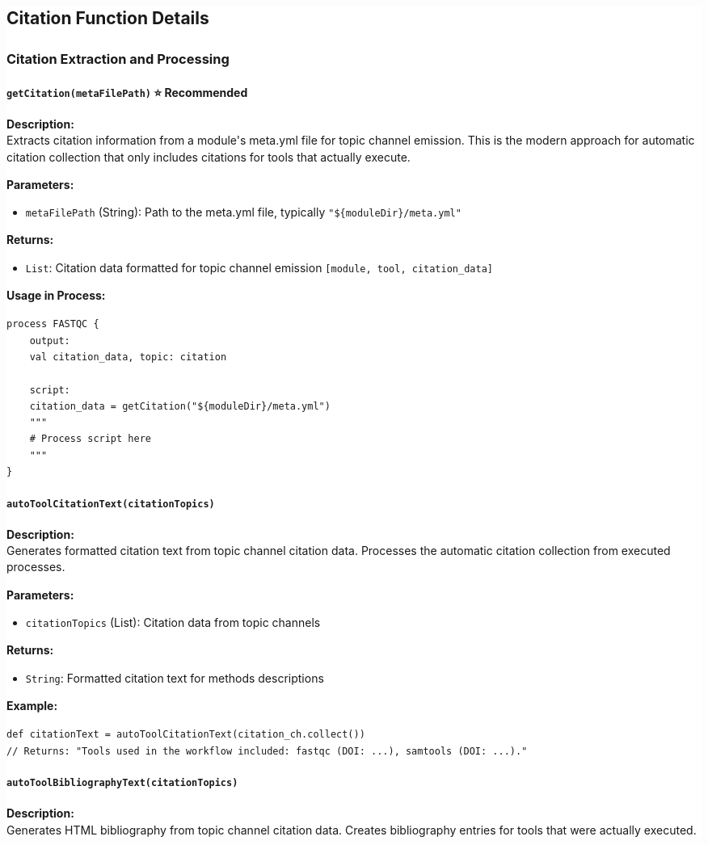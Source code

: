 
## Citation Function Details

### Citation Extraction and Processing

#### `getCitation(metaFilePath)` ⭐ Recommended

**Description:**  
Extracts citation information from a module's meta.yml file for topic channel emission. This is the modern approach for automatic citation collection that only includes citations for tools that actually execute.

**Parameters:**
- `metaFilePath` (String): Path to the meta.yml file, typically `"${moduleDir}/meta.yml"`

**Returns:**
- `List`: Citation data formatted for topic channel emission `[module, tool, citation_data]`

**Usage in Process:**
```nextflow
process FASTQC {
    output:
    val citation_data, topic: citation
    
    script:
    citation_data = getCitation("${moduleDir}/meta.yml")
    """
    # Process script here
    """
}
```

#### `autoToolCitationText(citationTopics)`

**Description:**  
Generates formatted citation text from topic channel citation data. Processes the automatic citation collection from executed processes.

**Parameters:**
- `citationTopics` (List<List>): Citation data from topic channels

**Returns:**
- `String`: Formatted citation text for methods descriptions

**Example:**
```nextflow
def citationText = autoToolCitationText(citation_ch.collect())
// Returns: "Tools used in the workflow included: fastqc (DOI: ...), samtools (DOI: ...)."
```

#### `autoToolBibliographyText(citationTopics)`

**Description:**  
Generates HTML bibliography from topic channel citation data. Creates bibliography entries for tools that were actually executed.
